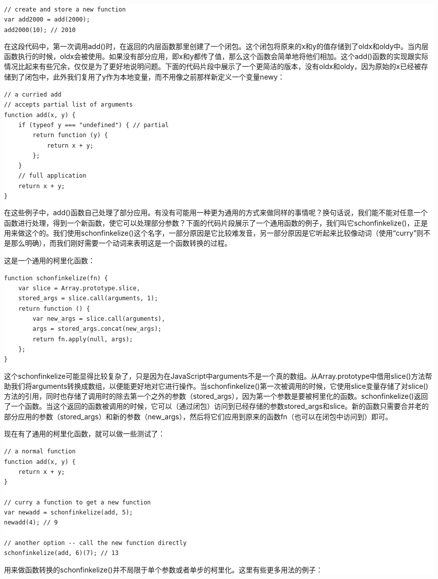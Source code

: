	// create and store a new function
	var add2000 = add(2000);
	add2000(10); // 2010

在这段代码中，第一次调用add()时，在返回的内层函数那里创建了一个闭包。这个闭包将原来的x和y的值存储到了oldx和oldy中。当内层函数执行的时候，oldx会被使用。如果没有部分应用，即x和y都传了值，那么这个函数会简单地将他们相加。这个add()函数的实现跟实际情况比起来有些冗余，仅仅是为了更好地说明问题。下面的代码片段中展示了一个更简洁的版本，没有oldx和oldy，因为原始的x已经被存储到了闭包中，此外我们复用了y作为本地变量，而不用像之前那样新定义一个变量newy：

	// a curried add
	// accepts partial list of arguments
	function add(x, y) {
		if (typeof y === "undefined") { // partial
			return function (y) {
				return x + y;
			};
		}
		// full application
		return x + y;
	}

在这些例子中，add()函数自己处理了部分应用。有没有可能用一种更为通用的方式来做同样的事情呢？换句话说，我们能不能对任意一个函数进行处理，得到一个新函数，使它可以处理部分参数？下面的代码片段展示了一个通用函数的例子，我们叫它schonfinkelize()，正是用来做这个的。我们使用schonfinkelize()这个名字，一部分原因是它比较难发音，另一部分原因是它听起来比较像动词（使用“curry”则不是那么明确），而我们刚好需要一个动词来表明这是一个函数转换的过程。

这是一个通用的柯里化函数：

	function schonfinkelize(fn) {
		var slice = Array.prototype.slice,
		stored_args = slice.call(arguments, 1);
		return function () {
			var new_args = slice.call(arguments),
			args = stored_args.concat(new_args);
			return fn.apply(null, args);
		};
	}

这个schonfinkelize可能显得比较复杂了，只是因为在JavaScript中arguments不是一个真的数组。从Array.prototype中借用slice()方法帮助我们将arguments转换成数组，以便能更好地对它进行操作。当schonfinkelize()第一次被调用的时候，它使用slice变量存储了对slice()方法的引用，同时也存储了调用时的除去第一个之外的参数（stored\_args），因为第一个参数是要被柯里化的函数。schonfinkelize()返回了一个函数。当这个返回的函数被调用的时候，它可以（通过闭包）访问到已经存储的参数stored\_args和slice。新的函数只需要合并老的部分应用的参数（stored\_args）和新的参数（new\_args），然后将它们应用到原来的函数fn（也可以在闭包中访问到）即可。

现在有了通用的柯里化函数，就可以做一些测试了：

	// a normal function
	function add(x, y) {
		return x + y;
	}

	// curry a function to get a new function
	var newadd = schonfinkelize(add, 5);
	newadd(4); // 9

	// another option -- call the new function directly
	schonfinkelize(add, 6)(7); // 13

用来做函数转换的schonfinkelize()并不局限于单个参数或者单步的柯里化。这里有些更多用法的例子：
